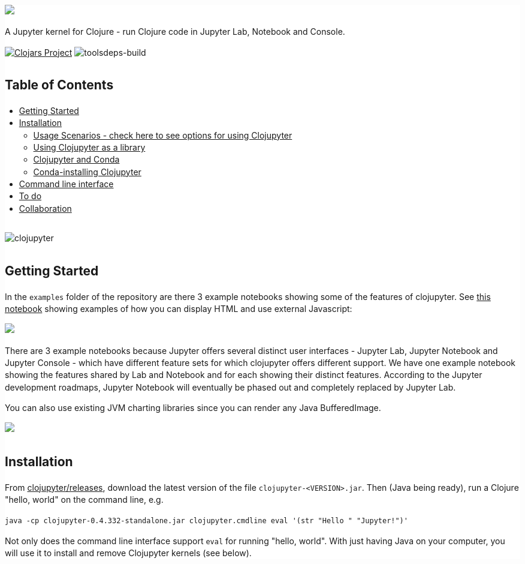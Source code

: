 <img src="./resources/clojupyter/assets/logo-350x80.png">

A Jupyter kernel for Clojure - run Clojure code in Jupyter Lab, Notebook and Console.

[![Clojars Project](https://img.shields.io/clojars/v/clojupyter.svg)](https://clojars.org/clojupyter) ![toolsdeps-build](https://github.com/clojupyter/clojupyter/actions/workflows/toolsdeps-build.yml/badge.svg)

## Table of Contents

* [Getting Started](#getting-started)
* [Installation](#installation)
  * [Usage Scenarios - check here to see options for using Clojupyter](./doc/usage-scenarios.md)
  * [Using Clojupyter as a library](./doc/library.md)
  * [Clojupyter and Conda](./doc/clojupyter-and-conda.md)
   * [Conda-installing Clojupyter](./doc/conda-installing.md)
* [Command line interface](#command-line-interface)
* [To do](#todo)
* [Collaboration](#collaboration)

##

![clojupyter](./images/demo.png)

## Getting Started

In the `examples` folder of the repository are there 3 example notebooks showing some of the
features of clojupyter.  See [this
notebook](https://github.com/clojupyter/clojupyter/blob/master/examples/demo-clojupyter.ipynb)
showing examples of how you can display HTML and use external Javascript:

<img src="./images/html-demo.png" width="100%"/>

There are 3 example notebooks because Jupyter offers several distinct
user interfaces - Jupyter Lab, Jupyter Notebook and Jupyter Console -
which have different feature sets for which clojupyter offers
different support. We have one example notebook showing the features
shared by Lab and Notebook and for each showing their distinct
features. According to the Jupyter development roadmaps, Jupyter
Notebook will eventually be phased out and completely replaced by
Jupyter Lab.

You can also use existing JVM charting libraries since you can render any Java BufferedImage.

<img src="./images/incanter-demo.png" width="100%"/>

## Installation
From [clojupyter/releases](https://github.com/clojupyter/clojupyter/releases), download the latest version of the file `clojupyter-<VERSION>.jar`. Then (Java being ready), run a Clojure "hello, world" on the command line, e.g.
```
java -cp clojupyter-0.4.332-standalone.jar clojupyter.cmdline eval '(str "Hello " "Jupyter!")'
```
Not only does the command line interface support `eval` for running "hello, world". With just having Java on your computer, you will use it to install and remove Clojupyter kernels (see below).
